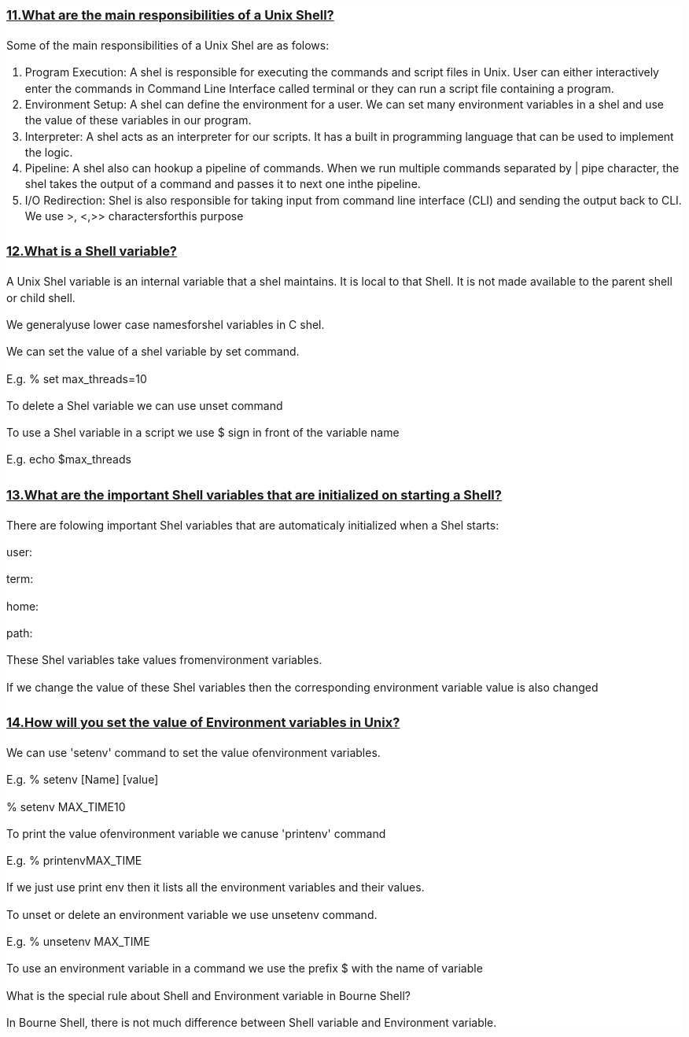 


<h3><span class="ez-toc-section" id="ASPNET-MVC-interview-questions"></span><a href="#asp-net-mvc-interview-questions">11.What are the main responsibilities of a Unix Shell?</a><span class="ez-toc-section-end"></span></h3>
  <p>Some of the main responsibilities of a Unix Shel are as folows:</p>
    <ol>
        <li>Program Execution: A shel is responsible for executing the commands and script files in Unix. User can either interactively enter the commands in Command Line Interface called terminal or they can run a script file containing a program.</li>
        <li>Environment Setup: A shel can define the environment for a user. We can set many environment variables in a shel and use the value of these variables in our program.</li>
        <li>Interpreter: A shel acts as an interpreter for our scripts. It has a built in programming language that can be used to implement the logic.</li>
        <li>Pipeline: A shel also can hookup a pipeline of commands. When we run multiple commands separated by | pipe character, the shel takes the output of a command and passes it to next one inthe pipeline.</li>
        <li>I/O Redirection: Shel is also responsible for taking input from command line interface (CLI) and sending the output back to CLI. We use >, <,>> charactersforthis purpose</li>        
    </ol>


<h3><span class="ez-toc-section" id="ASPNET-MVC-interview-questions"></span><a href="#asp-net-mvc-interview-questions"> 12.What is a Shell variable?</a><span class="ez-toc-section-end"></span></h3>
  <p>A Unix Shel variable is an internal variable that a shel maintains. It is local to that Shell. It is not made available to the parent shell or child shell.</p>
  <p>We generalyuse lower case namesforshel variables in C shel.</p>
  <p>We can set the value of a shel variable by set command.</p>
  <p>E.g. % set max_threads=10</p>
  <p>To delete a Shel variable we can use unset command</p>
  <p>To use a Shel variable in a script we use $ sign in front of the variable name</p>
  <p>E.g. echo $max_threads</p>
    


<h3><span class="ez-toc-section" id="ASPNET-MVC-interview-questions"></span><a href="#asp-net-mvc-interview-questions"> 13.What are the important Shell variables that are initialized on starting a Shell?</a><span class="ez-toc-section-end"></span></h3>
  <p>There are folowing important Shel variables that are automaticaly initialized when a Shel starts:</p>
  <p>user:</p>
  <p>term:</p>
  <p>home:</p>
  <p>path:</p>
  <p>These Shel variables take values fromenvironment variables.</p>
  <p>If we change the value of these Shel variables then the corresponding environment variable value is also changed</p>
    

<h3><span class="ez-toc-section" id="ASPNET-MVC-interview-questions"></span><a href="#asp-net-mvc-interview-questions"> 14.How will you set the value of Environment variables in Unix?</a><span class="ez-toc-section-end"></span></h3>
  <p>We can use 'setenv' command to set the value ofenvironment variables.</p>
  <p>E.g. % setenv [Name] [value]</p>
  <p>% setenv MAX_TIME10</p>
  <p>To print the value ofenvironment variable we canuse 'printenv' command</p>
  <p>E.g. % printenvMAX_TIME</p>
  <p>If we just use print env then it lists all the environment variables and their values.</p>
  <p>To unset or delete an environment variable we use unsetenv command.</p>
  <p>E.g. % unsetenv MAX_TIME</p>
  <p>To use an environment variable in a command we use the prefix $ with the name of variable</p>
  <p>What is the special rule about Shell and Environment variable in Bourne Shell?</p>
  <p>In Bourne Shell, there is not much difference between Shell variable and Environment variable.</p>